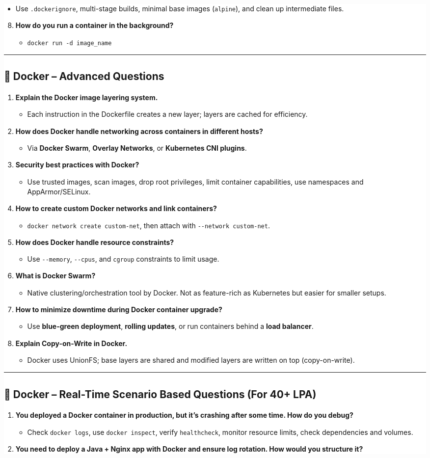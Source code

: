    * Use `.dockerignore`, multi-stage builds, minimal base images (`alpine`), and clean up intermediate files.

8. **How do you run a container in the background?**

   * `docker run -d image_name`

---

## 🔹 **Docker – Advanced Questions**

1. **Explain the Docker image layering system.**

   * Each instruction in the Dockerfile creates a new layer; layers are cached for efficiency.

2. **How does Docker handle networking across containers in different hosts?**

   * Via **Docker Swarm**, **Overlay Networks**, or **Kubernetes CNI plugins**.

3. **Security best practices with Docker?**

   * Use trusted images, scan images, drop root privileges, limit container capabilities, use namespaces and AppArmor/SELinux.

4. **How to create custom Docker networks and link containers?**

   * `docker network create custom-net`, then attach with `--network custom-net`.

5. **How does Docker handle resource constraints?**

   * Use `--memory`, `--cpus`, and `cgroup` constraints to limit usage.

6. **What is Docker Swarm?**

   * Native clustering/orchestration tool by Docker. Not as feature-rich as Kubernetes but easier for smaller setups.

7. **How to minimize downtime during Docker container upgrade?**

   * Use **blue-green deployment**, **rolling updates**, or run containers behind a **load balancer**.

8. **Explain Copy-on-Write in Docker.**

   * Docker uses UnionFS; base layers are shared and modified layers are written on top (copy-on-write).

---

## 🔹 **Docker – Real-Time Scenario Based Questions (For 40+ LPA)**

1. **You deployed a Docker container in production, but it’s crashing after some time. How do you debug?**

   * Check `docker logs`, use `docker inspect`, verify `healthcheck`, monitor resource limits, check dependencies and volumes.

2. **You need to deploy a Java + Nginx app with Docker and ensure log rotation. How would you structure it?**
